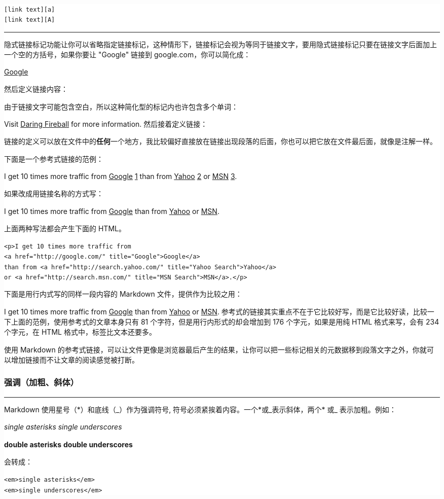 	[link text][a]
	[link text][A]

---
隐式链接标记功能让你可以省略指定链接标记，这种情形下，链接标记会视为等同于链接文字，要用隐式链接标记只要在链接文字后面加上一个空的方括号，如果你要让 "Google" 链接到 google.com，你可以简化成：

[Google][]

然后定义链接内容：

[Google]: http://google.com/

由于链接文字可能包含空白，所以这种简化型的标记内也许包含多个单词：

Visit [Daring Fireball][] for more information.
然后接着定义链接：

[Daring Fireball]: http://daringfireball.net/
链接的定义可以放在文件中的**任何**一个地方，我比较偏好直接放在链接出现段落的后面，你也可以把它放在文件最后面，就像是注解一样。

下面是一个参考式链接的范例：

I get 10 times more traffic from [Google] [1] than from
[Yahoo] [2] or [MSN] [3].

  [1]: http://google.com/        "Google"
  [2]: http://search.yahoo.com/  "Yahoo Search"
  [3]: http://search.msn.com/    "MSN Search"
如果改成用链接名称的方式写：

I get 10 times more traffic from [Google][] than from
[Yahoo][] or [MSN][].

  [google]: http://google.com/        "Google"
  [yahoo]:  http://search.yahoo.com/  "Yahoo Search"
  [msn]:    http://search.msn.com/    "MSN Search"
上面两种写法都会产生下面的 HTML。

	<p>I get 10 times more traffic from 
	<a href="http://google.com/" title="Google">Google</a> 
	than from <a href="http://search.yahoo.com/" title="Yahoo Search">Yahoo</a>
	or <a href="http://search.msn.com/" title="MSN Search">MSN</a>.</p>
下面是用行内式写的同样一段内容的 Markdown 文件，提供作为比较之用：

I get 10 times more traffic from [Google](http://google.com/ "Google")
than from [Yahoo](http://search.yahoo.com/ "Yahoo Search") or
[MSN](http://search.msn.com/ "MSN Search").
参考式的链接其实重点不在于它比较好写，而是它比较好读，比较一下上面的范例，使用参考式的文章本身只有 81 个字符，但是用行内形式的却会增加到 176 个字元，如果是用纯 HTML 格式来写，会有 234 个字元，在 HTML 格式中，标签比文本还要多。

使用 Markdown 的参考式链接，可以让文件更像是浏览器最后产生的结果，让你可以把一些标记相关的元数据移到段落文字之外，你就可以增加链接而不让文章的阅读感觉被打断。

### 强调（加粗、斜体）
_____
Markdown 使用星号（\*）和底线（\_）作为强调符号, 符号必须紧挨着内容。一个\*或\_表示斜体，两个\* 或\_ 表示加粗。例如：   

*single asterisks*
_single underscores_

**double asterisks**
__double underscores__

会转成：

	<em>single asterisks</em>
	<em>single underscores</em>


[id]: http://example.com/  "Optional Title Here"
[foo1]: http://example1.com/  "Optional Title Here"
 [foo2]: <http://example2.com/>  "Optional Title Here"
  [foo3]: http://example3.com/
   [foo4]: http://example4.com/  (Optional Title Here)
[id]: <http://example.com/>  "Optional Title Here"
[id]: http://example.com/longish/path/to/resource/here
[退不可得]: img/退不可得.jpg "狄龙-英雄本色"
[brjq]: img/不如进取.jpg "Mark哥-英雄本色"
[^1]: \pm：加减; \sqrt: 开方; \over: 除以;
[^2]: 未知。